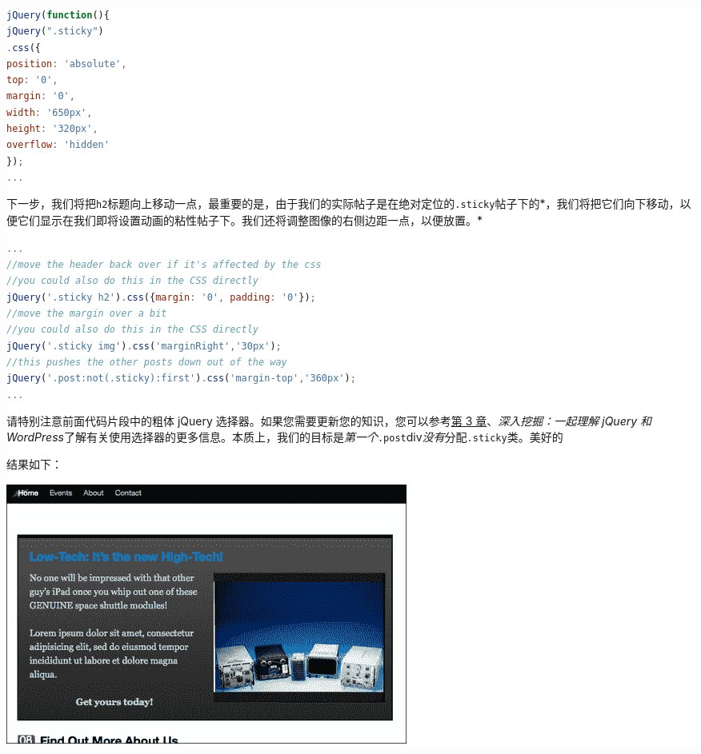 ```js
jQuery(function(){
jQuery(".sticky")
.css({
position: 'absolute',
top: '0',
margin: '0',
width: '650px',
height: '320px',
overflow: 'hidden'
});
...

```

下一步，我们将把`h2`标题向上移动一点，最重要的是，由于我们的实际帖子是在绝对定位的`.sticky`帖子下的*，我们将把它们向下移动，以便它们显示在我们即将设置动画的粘性帖子下。我们还将调整图像的右侧边距一点，以便放置。*

```js
...
//move the header back over if it's affected by the css
//you could also do this in the CSS directly
jQuery('.sticky h2').css({margin: '0', padding: '0'});
//move the margin over a bit
//you could also do this in the CSS directly
jQuery('.sticky img').css('marginRight','30px');
//this pushes the other posts down out of the way
jQuery('.post:not(.sticky):first').css('margin-top','360px');
...

```

请特别注意前面代码片段中的粗体 jQuery 选择器。如果您需要更新您的知识，您可以参考[第 3 章](03.html "Chapter 3. Digging Deeper: Understanding jQuery and WordPress Together")、*深入挖掘：一起理解 jQuery 和 WordPress*了解有关使用选择器的更多信息。本质上，我们的目标是*第一个*`.post`div*没有*分配`.sticky`类。美好的

结果如下：

![Project: Creating rotating sticky posts](img/1742_05_18.jpg)
